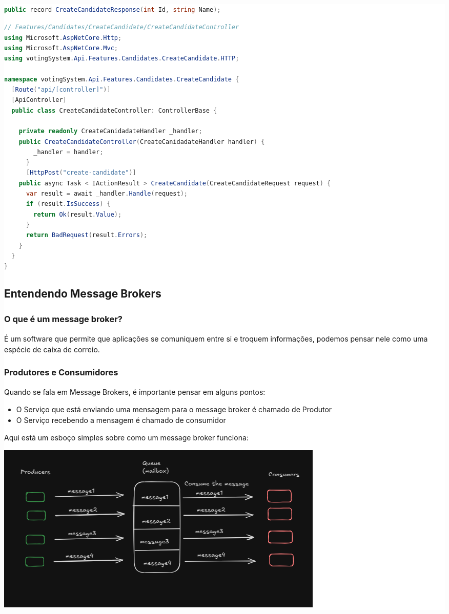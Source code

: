 ```cs
public record CreateCandidateResponse(int Id, string Name);
```

```cs
// Features/Candidates/CreateCandidate/CreateCandidateController
using Microsoft.AspNetCore.Http;
using Microsoft.AspNetCore.Mvc;
using votingSystem.Api.Features.Candidates.CreateCandidate.HTTP;

namespace votingSystem.Api.Features.Candidates.CreateCandidate {
  [Route("api/[controller]")]
  [ApiController]
  public class CreateCandidateController: ControllerBase {

    private readonly CreateCanidadateHandler _handler;
    public CreateCandidateController(CreateCanidadateHandler handler) {
        _handler = handler;
      }
      [HttpPost("create-candidate")]
    public async Task < IActionResult > CreateCandidate(CreateCandidateRequest request) {
      var result = await _handler.Handle(request);
      if (result.IsSuccess) {
        return Ok(result.Value);
      }
      return BadRequest(result.Errors);
    }
  }
}

```

## Entendendo Message Brokers

### O que é um message broker?

É um software que permite que aplicações se comuniquem entre si e troquem informações, podemos pensar nele como uma espécie de caixa de correio.

### Produtores e Consumidores

Quando se fala em Message Brokers, é importante pensar em alguns pontos:

- O Serviço que está enviando uma mensagem para o message broker é chamado de Produtor
- O Serviço recebendo a mensagem é chamado de consumidor

Aqui está um esboço simples sobre como um message broker funciona:

![Exemplo de Vertical Slice.](../../images/excalidraw/vsa-.net-rabbit-post/message-broker-example.png)
